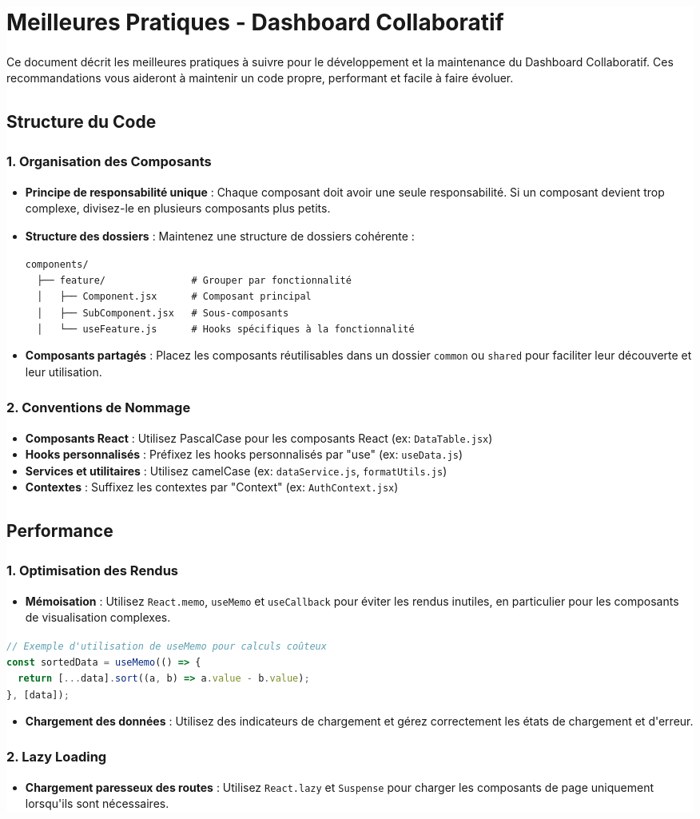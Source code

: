 # Meilleures Pratiques - Dashboard Collaboratif

Ce document décrit les meilleures pratiques à suivre pour le développement et la maintenance du Dashboard Collaboratif. Ces recommandations vous aideront à maintenir un code propre, performant et facile à faire évoluer.

## Structure du Code

### 1. Organisation des Composants

- **Principe de responsabilité unique** : Chaque composant doit avoir une seule responsabilité. Si un composant devient trop complexe, divisez-le en plusieurs composants plus petits.

- **Structure des dossiers** : Maintenez une structure de dossiers cohérente :
  ```
  components/
    ├── feature/               # Grouper par fonctionnalité
    │   ├── Component.jsx      # Composant principal
    │   ├── SubComponent.jsx   # Sous-composants
    │   └── useFeature.js      # Hooks spécifiques à la fonctionnalité
  ```

- **Composants partagés** : Placez les composants réutilisables dans un dossier `common` ou `shared` pour faciliter leur découverte et leur utilisation.

### 2. Conventions de Nommage

- **Composants React** : Utilisez PascalCase pour les composants React (ex: `DataTable.jsx`)
- **Hooks personnalisés** : Préfixez les hooks personnalisés par "use" (ex: `useData.js`)
- **Services et utilitaires** : Utilisez camelCase (ex: `dataService.js`, `formatUtils.js`)
- **Contextes** : Suffixez les contextes par "Context" (ex: `AuthContext.jsx`)

## Performance

### 1. Optimisation des Rendus

- **Mémoisation** : Utilisez `React.memo`, `useMemo` et `useCallback` pour éviter les rendus inutiles, en particulier pour les composants de visualisation complexes.

```jsx
// Exemple d'utilisation de useMemo pour calculs coûteux
const sortedData = useMemo(() => {
  return [...data].sort((a, b) => a.value - b.value);
}, [data]);
```

- **Chargement des données** : Utilisez des indicateurs de chargement et gérez correctement les états de chargement et d'erreur.

### 2. Lazy Loading

- **Chargement paresseux des routes** : Utilisez `React.lazy` et `Suspense` pour charger les composants de page uniquement lorsqu'ils sont nécessaires.
